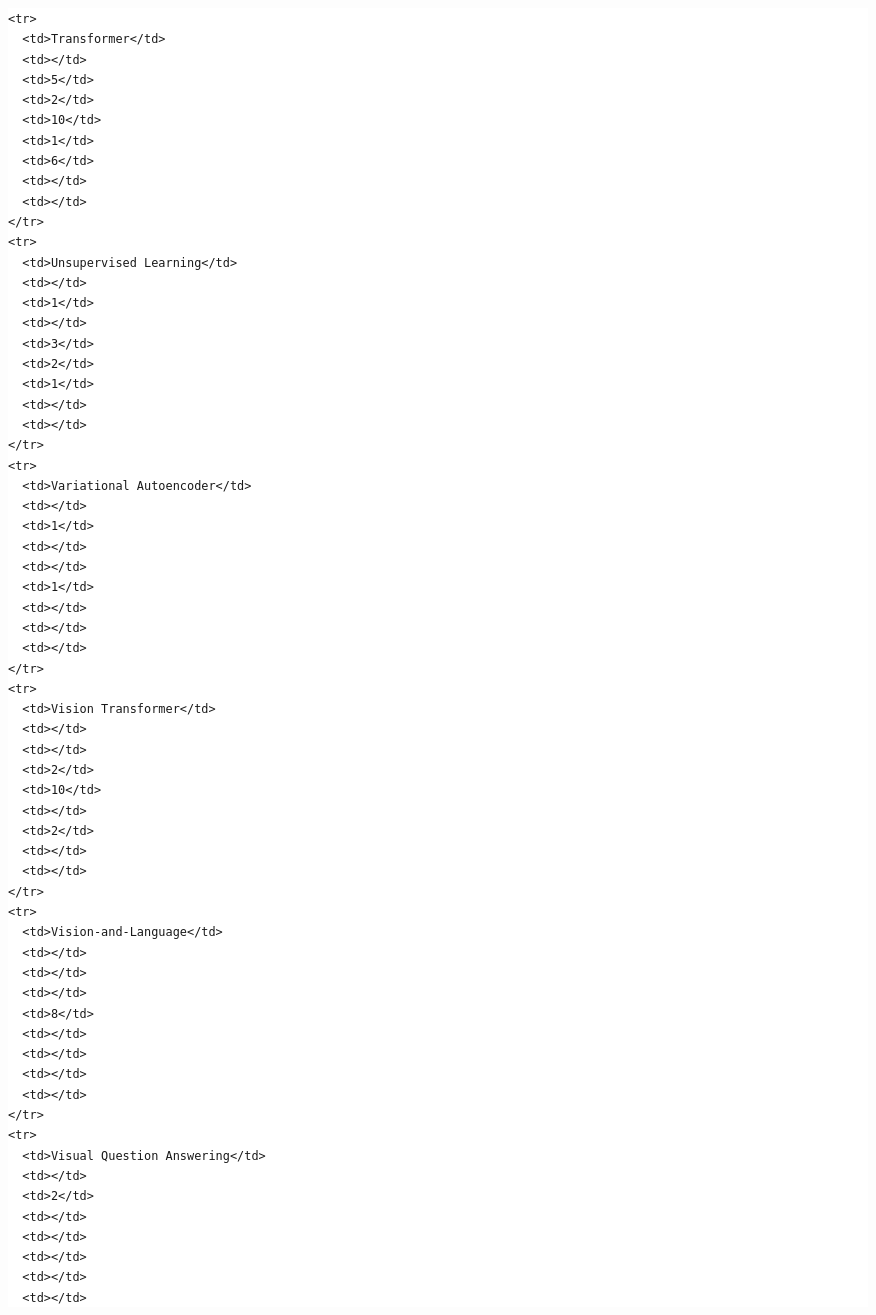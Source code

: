     <tr>
      <td>Transformer</td>
      <td></td>
      <td>5</td>
      <td>2</td>
      <td>10</td>
      <td>1</td>
      <td>6</td>
      <td></td>
      <td></td>
    </tr>
    <tr>
      <td>Unsupervised Learning</td>
      <td></td>
      <td>1</td>
      <td></td>
      <td>3</td>
      <td>2</td>
      <td>1</td>
      <td></td>
      <td></td>
    </tr>
    <tr>
      <td>Variational Autoencoder</td>
      <td></td>
      <td>1</td>
      <td></td>
      <td></td>
      <td>1</td>
      <td></td>
      <td></td>
      <td></td>
    </tr>
    <tr>
      <td>Vision Transformer</td>
      <td></td>
      <td></td>
      <td>2</td>
      <td>10</td>
      <td></td>
      <td>2</td>
      <td></td>
      <td></td>
    </tr>
    <tr>
      <td>Vision-and-Language</td>
      <td></td>
      <td></td>
      <td></td>
      <td>8</td>
      <td></td>
      <td></td>
      <td></td>
      <td></td>
    </tr>
    <tr>
      <td>Visual Question Answering</td>
      <td></td>
      <td>2</td>
      <td></td>
      <td></td>
      <td></td>
      <td></td>
      <td></td>